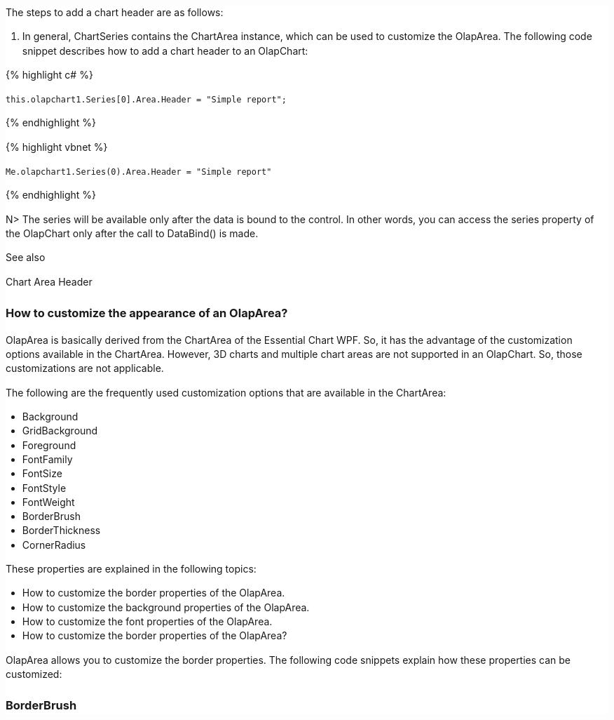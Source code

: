 The steps to add a chart header are as follows:

1. In general, ChartSeries contains the ChartArea instance, which can be used to customize the OlapArea. The following code snippet describes how to add a chart header to an OlapChart:

  

{% highlight c# %}

    this.olapchart1.Series[0].Area.Header = "Simple report";
	
{% endhighlight  %}


{% highlight vbnet %}


    Me.olapchart1.Series(0).Area.Header = "Simple report"
	
{% endhighlight  %}

   

N> The series will be available only after the data is bound to the control. In other words, you can access the series property of the OlapChart only after the call to DataBind() is made.

See also

Chart Area Header

###  How to customize the appearance of an OlapArea?

OlapArea is basically derived from the ChartArea of the Essential Chart WPF. So, it has the advantage of the customization options available in the ChartArea. However, 3D charts and multiple chart areas are not supported in an OlapChart. So, those customizations are not applicable.

The following are the frequently used customization options that are available in the ChartArea:

* Background
* GridBackground
* Foreground
* FontFamily
* FontSize
* FontStyle
* FontWeight
* BorderBrush
* BorderThickness
* CornerRadius

These properties are explained in the following topics:

* How to customize the border properties of the OlapArea.
* How to customize the background properties of the OlapArea.
* How to customize the font properties of the OlapArea.
* How to customize the border properties of the OlapArea?


OlapArea allows you to customize the border properties. The following code snippets explain how these properties can be customized:

### BorderBrush
